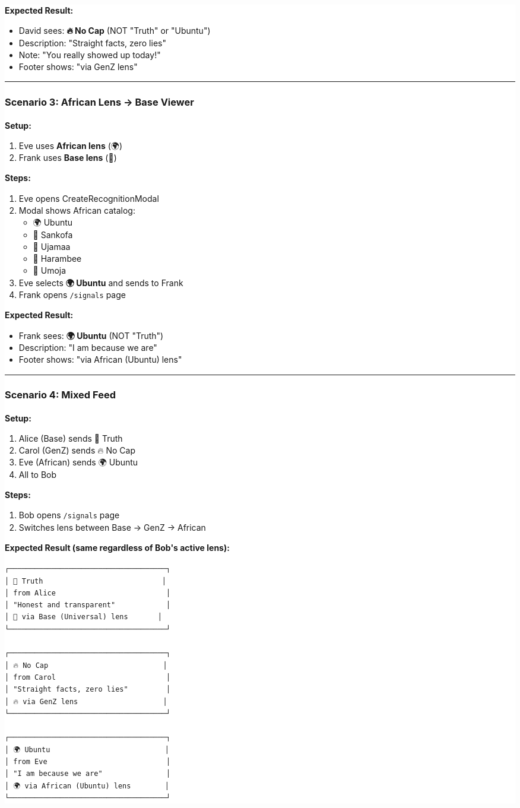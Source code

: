 **Expected Result:**
- David sees: **🔥 No Cap** (NOT "Truth" or "Ubuntu")
- Description: "Straight facts, zero lies"
- Note: "You really showed up today!"
- Footer shows: "via GenZ lens"

---

### Scenario 3: African Lens → Base Viewer

**Setup:**
1. Eve uses **African lens** (🌍)
2. Frank uses **Base lens** (🧭)

**Steps:**
1. Eve opens CreateRecognitionModal
2. Modal shows African catalog:
   - 🌍 Ubuntu
   - 🦅 Sankofa
   - 🤲 Ujamaa
   - 🙌 Harambee
   - 🔗 Umoja
3. Eve selects **🌍 Ubuntu** and sends to Frank
4. Frank opens `/signals` page

**Expected Result:**
- Frank sees: **🌍 Ubuntu** (NOT "Truth")
- Description: "I am because we are"
- Footer shows: "via African (Ubuntu) lens"

---

### Scenario 4: Mixed Feed

**Setup:**
1. Alice (Base) sends 💎 Truth
2. Carol (GenZ) sends 🔥 No Cap
3. Eve (African) sends 🌍 Ubuntu
4. All to Bob

**Steps:**
1. Bob opens `/signals` page
2. Switches lens between Base → GenZ → African

**Expected Result (same regardless of Bob's active lens):**
```
┌─────────────────────────────────────┐
│ 💎 Truth                            │
│ from Alice                          │
│ "Honest and transparent"            │
│ 🧭 via Base (Universal) lens       │
└─────────────────────────────────────┘

┌─────────────────────────────────────┐
│ 🔥 No Cap                           │
│ from Carol                          │
│ "Straight facts, zero lies"         │
│ 🔥 via GenZ lens                    │
└─────────────────────────────────────┘

┌─────────────────────────────────────┐
│ 🌍 Ubuntu                           │
│ from Eve                            │
│ "I am because we are"               │
│ 🌍 via African (Ubuntu) lens        │
└─────────────────────────────────────┘
```